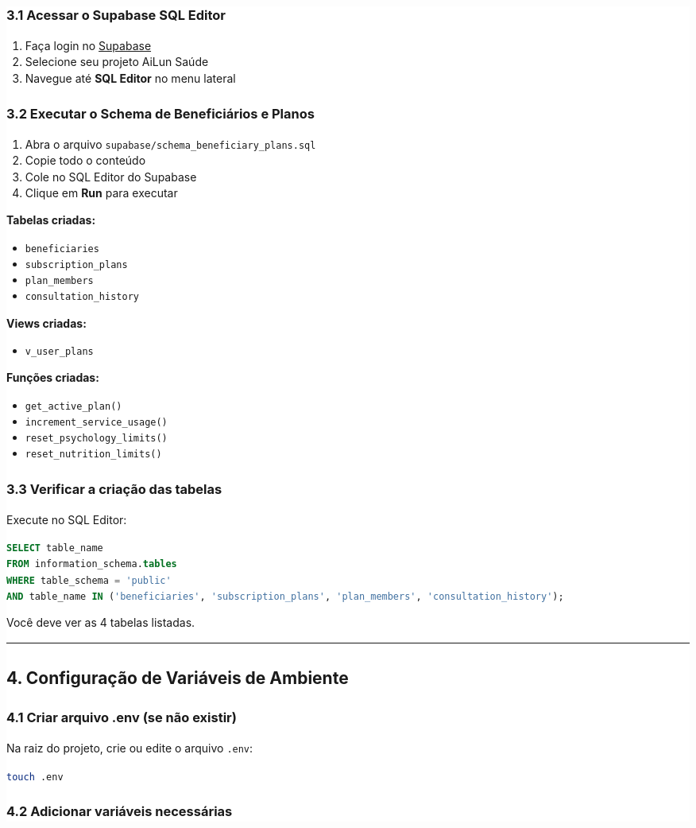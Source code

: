 ### 3.1 Acessar o Supabase SQL Editor

1. Faça login no [Supabase](https://supabase.com)
2. Selecione seu projeto AiLun Saúde
3. Navegue até **SQL Editor** no menu lateral

### 3.2 Executar o Schema de Beneficiários e Planos

1. Abra o arquivo `supabase/schema_beneficiary_plans.sql`
2. Copie todo o conteúdo
3. Cole no SQL Editor do Supabase
4. Clique em **Run** para executar

**Tabelas criadas:**
- `beneficiaries`
- `subscription_plans`
- `plan_members`
- `consultation_history`

**Views criadas:**
- `v_user_plans`

**Funções criadas:**
- `get_active_plan()`
- `increment_service_usage()`
- `reset_psychology_limits()`
- `reset_nutrition_limits()`

### 3.3 Verificar a criação das tabelas

Execute no SQL Editor:

```sql
SELECT table_name 
FROM information_schema.tables 
WHERE table_schema = 'public' 
AND table_name IN ('beneficiaries', 'subscription_plans', 'plan_members', 'consultation_history');
```

Você deve ver as 4 tabelas listadas.

---

## 4. Configuração de Variáveis de Ambiente

### 4.1 Criar arquivo .env (se não existir)

Na raiz do projeto, crie ou edite o arquivo `.env`:

```bash
touch .env
```

### 4.2 Adicionar variáveis necessárias
